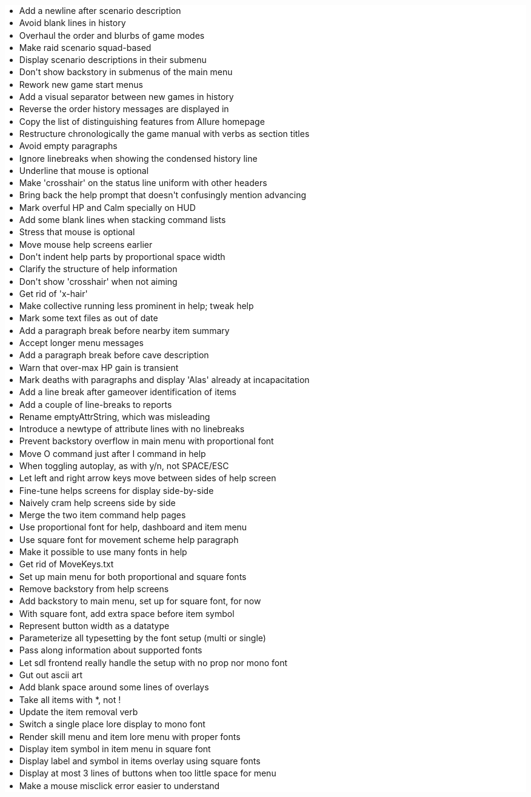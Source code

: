 - Add a newline after scenario description
- Avoid blank lines in history
- Overhaul the order and blurbs of game modes
- Make raid scenario squad-based
- Display scenario descriptions in their submenu
- Don't show backstory in submenus of the main menu
- Rework new game start menus
- Add a visual separator between new games in history
- Reverse the order history messages are displayed in
- Copy the list of distinguishing features from Allure homepage
- Restructure chronologically the game manual with verbs as section titles
- Avoid empty paragraphs
- Ignore linebreaks when showing the condensed history line
- Underline that mouse is optional
- Make 'crosshair' on the status line uniform with other headers
- Bring back the help prompt that doesn't confusingly mention advancing
- Mark overful HP and Calm specially on HUD
- Add some blank lines when stacking command lists
- Stress that mouse is optional
- Move mouse help screens earlier
- Don't indent help parts by proportional space width
- Clarify the structure of help information
- Don't show 'crosshair' when not aiming
- Get rid of 'x-hair'
- Make collective running less prominent in help; tweak help
- Mark some text files as out of date
- Add a paragraph break before nearby item summary
- Accept longer menu messages
- Add a paragraph break before cave description
- Warn that over-max HP gain is transient
- Mark deaths with paragraphs and display 'Alas' already at incapacitation
- Add a line break after gameover identification of items
- Add a couple of line-breaks to reports
- Rename emptyAttrString, which was misleading
- Introduce a newtype of attribute lines with no linebreaks
- Prevent backstory overflow in main menu with proportional font
- Move O command just after I command in help
- When toggling autoplay, as with y/n, not SPACE/ESC
- Let left and right arrow keys move between sides of help screen
- Fine-tune helps screens for display side-by-side
- Naively cram help screens side by side
- Merge the two item command help pages
- Use proportional font for help, dashboard and item menu
- Use square font for movement scheme help paragraph
- Make it possible to use many fonts in help
- Get rid of MoveKeys.txt
- Set up main menu for both proportional and square fonts
- Remove backstory from help screens
- Add backstory to main menu, set up for square font, for now
- With square font, add extra space before item symbol
- Represent button width as a datatype
- Parameterize all typesetting by the font setup (multi or single)
- Pass along information about supported fonts
- Let sdl frontend really handle the setup with no prop nor mono font
- Gut out ascii art
- Add blank space around some lines of overlays
- Take all items with *, not !
- Update the item removal verb
- Switch a single place lore display to mono font
- Render skill menu and item lore menu with proper fonts
- Display item symbol in item menu in square font
- Display label and symbol in items overlay using square fonts
- Display at most 3 lines of buttons when too little space for menu
- Make a mouse misclick error easier to understand